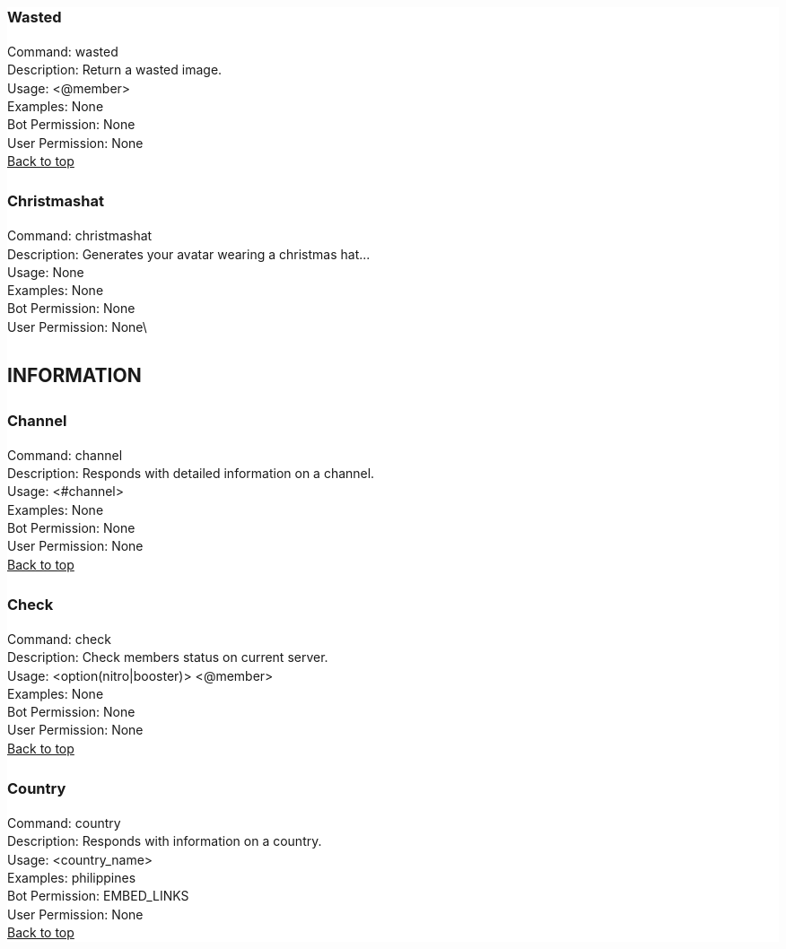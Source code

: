 ### Wasted
Command: wasted\
Description: Return a wasted image.\
Usage: <@member>\
Examples: None\
Bot Permission: None\
User Permission: None\
[Back to top](https://github.com/NekoYasui/shikishima/blob/master/commands.md#command-list---shikishima)

### Christmashat
Command: christmashat\
Description: Generates your avatar wearing a christmas hat...\
Usage: None\
Examples: None\
Bot Permission: None\
User Permission: None\


## INFORMATION
### Channel
Command: channel\
Description: Responds with detailed information on a channel.\
Usage: <#channel>\
Examples: None\
Bot Permission: None\
User Permission: None\
[Back to top](https://github.com/NekoYasui/shikishima/blob/master/commands.md#command-list---shikishima)

### Check
Command: check\
Description: Check members status on current server.\
Usage: <option(nitro|booster)> <@member>\
Examples: None\
Bot Permission: None\
User Permission: None\
[Back to top](https://github.com/NekoYasui/shikishima/blob/master/commands.md#command-list---shikishima)

### Country
Command: country\
Description: Responds with information on a country.\
Usage: <country_name>\
Examples: philippines\
Bot Permission: EMBED_LINKS\
User Permission: None\
[Back to top](https://github.com/NekoYasui/shikishima/blob/master/commands.md#command-list---shikishima)
